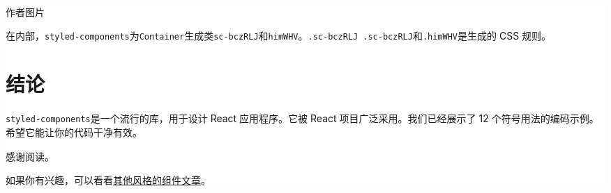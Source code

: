 作者图片

在内部，`styled-components`为`Container`生成类`sc-bczRLJ`和`himWHV`。`.sc-bczRLJ .sc-bczRLJ`和`.himWHV`是生成的 CSS 规则。

# 结论

`styled-components`是一个流行的库，用于设计 React 应用程序。它被 React 项目广泛采用。我们已经展示了 12 个符号用法的编码示例。希望它能让你的代码干净有效。

感谢阅读。

如果你有兴趣，可以看看[其他风格的组件文章](https://jenniferfubook.medium.com/jennifer-fus-web-development-publications-1a887e4454af#266e)。